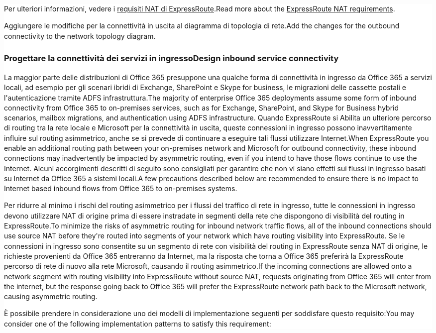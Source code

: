   
<span data-ttu-id="0a8aa-344">Per ulteriori informazioni, vedere i [requisiti NAT di ExpressRoute](https://azure.microsoft.com/documentation/articles/expressroute-nat/).</span><span class="sxs-lookup"><span data-stu-id="0a8aa-344">Read more about the [ExpressRoute NAT requirements](https://azure.microsoft.com/documentation/articles/expressroute-nat/).</span></span>
  
<span data-ttu-id="0a8aa-345">Aggiungere le modifiche per la connettività in uscita al diagramma di topologia di rete.</span><span class="sxs-lookup"><span data-stu-id="0a8aa-345">Add the changes for the outbound connectivity to the network topology diagram.</span></span>
  
### <a name="design-inbound-service-connectivity"></a><span data-ttu-id="0a8aa-346">Progettare la connettività dei servizi in ingresso</span><span class="sxs-lookup"><span data-stu-id="0a8aa-346">Design inbound service connectivity</span></span>
<span data-ttu-id="0a8aa-347"><a name="inbound"> </a></span><span class="sxs-lookup"><span data-stu-id="0a8aa-347"></span></span>

<span data-ttu-id="0a8aa-348">La maggior parte delle distribuzioni di Office 365 presuppone una qualche forma di connettività in ingresso da Office 365 a servizi locali, ad esempio per gli scenari ibridi di Exchange, SharePoint e Skype for business, le migrazioni delle cassette postali e l'autenticazione tramite ADFS infrastruttura.</span><span class="sxs-lookup"><span data-stu-id="0a8aa-348">The majority of enterprise Office 365 deployments assume some form of inbound connectivity from Office 365 to on-premises services, such as for Exchange, SharePoint, and Skype for Business hybrid scenarios, mailbox migrations, and authentication using ADFS infrastructure.</span></span> <span data-ttu-id="0a8aa-349">Quando ExpressRoute si Abilita un ulteriore percorso di routing tra la rete locale e Microsoft per la connettività in uscita, queste connessioni in ingresso possono inavvertitamente influire sul routing asimmetrico, anche se si prevede di continuare a eseguire tali flussi utilizzare Internet.</span><span class="sxs-lookup"><span data-stu-id="0a8aa-349">When ExpressRoute you enable an additional routing path between your on-premises network and Microsoft for outbound connectivity, these inbound connections may inadvertently be impacted by asymmetric routing, even if you intend to have those flows continue to use the Internet.</span></span> <span data-ttu-id="0a8aa-350">Alcuni accorgimenti descritti di seguito sono consigliati per garantire che non vi siano effetti sui flussi in ingresso basati su Internet da Office 365 a sistemi locali.</span><span class="sxs-lookup"><span data-stu-id="0a8aa-350">A few precautions described below are recommended to ensure there is no impact to Internet based inbound flows from Office 365 to on-premises systems.</span></span>
  
<span data-ttu-id="0a8aa-351">Per ridurre al minimo i rischi del routing asimmetrico per i flussi del traffico di rete in ingresso, tutte le connessioni in ingresso devono utilizzare NAT di origine prima di essere instradate in segmenti della rete che dispongono di visibilità del routing in ExpressRoute.</span><span class="sxs-lookup"><span data-stu-id="0a8aa-351">To minimize the risks of asymmetric routing for inbound network traffic flows, all of the inbound connections should use source NAT before they're routed into segments of your network which have routing visibility into ExpressRoute.</span></span> <span data-ttu-id="0a8aa-352">Se le connessioni in ingresso sono consentite su un segmento di rete con visibilità del routing in ExpressRoute senza NAT di origine, le richieste provenienti da Office 365 entreranno da Internet, ma la risposta che torna a Office 365 preferirà la ExpressRoute percorso di rete di nuovo alla rete Microsoft, causando il routing asimmetrico.</span><span class="sxs-lookup"><span data-stu-id="0a8aa-352">If the incoming connections are allowed onto a network segment with routing visibility into ExpressRoute without source NAT, requests originating from Office 365 will enter from the internet, but the response going back to Office 365 will prefer the ExpressRoute network path back to the Microsoft network, causing asymmetric routing.</span></span>
  
<span data-ttu-id="0a8aa-353">È possibile prendere in considerazione uno dei modelli di implementazione seguenti per soddisfare questo requisito:</span><span class="sxs-lookup"><span data-stu-id="0a8aa-353">You may consider one of the following implementation patterns to satisfy this requirement:</span></span>
  